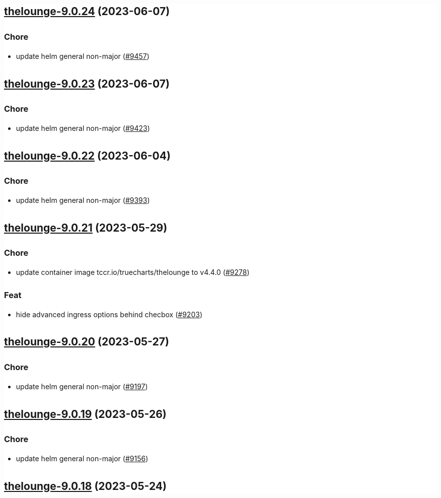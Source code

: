 ## [thelounge-9.0.24](https://github.com/truecharts/charts/compare/thelounge-9.0.23...thelounge-9.0.24) (2023-06-07)

### Chore

- update helm general non-major ([#9457](https://github.com/truecharts/charts/issues/9457))

## [thelounge-9.0.23](https://github.com/truecharts/charts/compare/thelounge-9.0.22...thelounge-9.0.23) (2023-06-07)

### Chore

- update helm general non-major ([#9423](https://github.com/truecharts/charts/issues/9423))

## [thelounge-9.0.22](https://github.com/truecharts/charts/compare/thelounge-9.0.21...thelounge-9.0.22) (2023-06-04)

### Chore

- update helm general non-major ([#9393](https://github.com/truecharts/charts/issues/9393))

## [thelounge-9.0.21](https://github.com/truecharts/charts/compare/thelounge-9.0.20...thelounge-9.0.21) (2023-05-29)

### Chore

- update container image tccr.io/truecharts/thelounge to v4.4.0 ([#9278](https://github.com/truecharts/charts/issues/9278))

### Feat

- hide advanced ingress options behind checbox ([#9203](https://github.com/truecharts/charts/issues/9203))

## [thelounge-9.0.20](https://github.com/truecharts/charts/compare/thelounge-9.0.19...thelounge-9.0.20) (2023-05-27)

### Chore

- update helm general non-major ([#9197](https://github.com/truecharts/charts/issues/9197))

## [thelounge-9.0.19](https://github.com/truecharts/charts/compare/thelounge-9.0.18...thelounge-9.0.19) (2023-05-26)

### Chore

- update helm general non-major ([#9156](https://github.com/truecharts/charts/issues/9156))

## [thelounge-9.0.18](https://github.com/truecharts/charts/compare/thelounge-9.0.17...thelounge-9.0.18) (2023-05-24)
